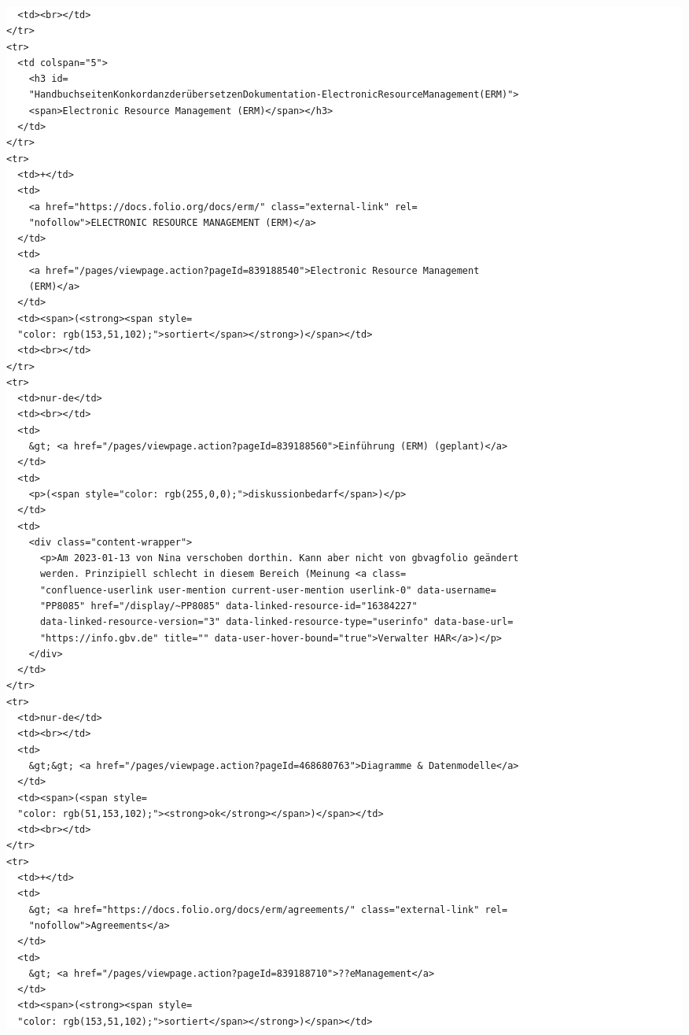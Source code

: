       <td><br></td>
    </tr>
    <tr>
      <td colspan="5">
        <h3 id=
        "HandbuchseitenKonkordanzderübersetzenDokumentation-ElectronicResourceManagement(ERM)">
        <span>Electronic Resource Management (ERM)</span></h3>
      </td>
    </tr>
    <tr>
      <td>+</td>
      <td>
        <a href="https://docs.folio.org/docs/erm/" class="external-link" rel=
        "nofollow">ELECTRONIC RESOURCE MANAGEMENT (ERM)</a>
      </td>
      <td>
        <a href="/pages/viewpage.action?pageId=839188540">Electronic Resource Management
        (ERM)</a>
      </td>
      <td><span>(<strong><span style=
      "color: rgb(153,51,102);">sortiert</span></strong>)</span></td>
      <td><br></td>
    </tr>
    <tr>
      <td>nur-de</td>
      <td><br></td>
      <td>
        &gt; <a href="/pages/viewpage.action?pageId=839188560">Einführung (ERM) (geplant)</a>
      </td>
      <td>
        <p>(<span style="color: rgb(255,0,0);">diskussionbedarf</span>)</p>
      </td>
      <td>
        <div class="content-wrapper">
          <p>Am 2023-01-13 von Nina verschoben dorthin. Kann aber nicht von gbvagfolio geändert
          werden. Prinzipiell schlecht in diesem Bereich (Meinung <a class=
          "confluence-userlink user-mention current-user-mention userlink-0" data-username=
          "PP8085" href="/display/~PP8085" data-linked-resource-id="16384227"
          data-linked-resource-version="3" data-linked-resource-type="userinfo" data-base-url=
          "https://info.gbv.de" title="" data-user-hover-bound="true">Verwalter HAR</a>)</p>
        </div>
      </td>
    </tr>
    <tr>
      <td>nur-de</td>
      <td><br></td>
      <td>
        &gt;&gt; <a href="/pages/viewpage.action?pageId=468680763">Diagramme & Datenmodelle</a>
      </td>
      <td><span>(<span style=
      "color: rgb(51,153,102);"><strong>ok</strong></span>)</span></td>
      <td><br></td>
    </tr>
    <tr>
      <td>+</td>
      <td>
        &gt; <a href="https://docs.folio.org/docs/erm/agreements/" class="external-link" rel=
        "nofollow">Agreements</a>
      </td>
      <td>
        &gt; <a href="/pages/viewpage.action?pageId=839188710">??eManagement</a>
      </td>
      <td><span>(<strong><span style=
      "color: rgb(153,51,102);">sortiert</span></strong>)</span></td>